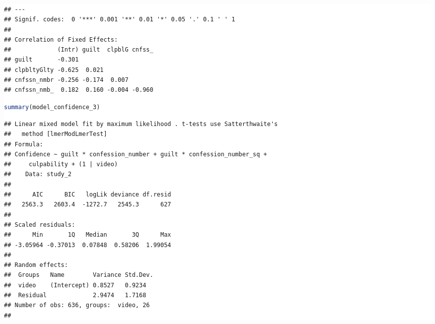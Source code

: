    ## ---
    ## Signif. codes:  0 '***' 0.001 '**' 0.01 '*' 0.05 '.' 0.1 ' ' 1
    ## 
    ## Correlation of Fixed Effects:
    ##             (Intr) guilt  clpblG cnfss_
    ## guilt       -0.301                     
    ## clpbltyGlty -0.625  0.021              
    ## cnfssn_nmbr -0.256 -0.174  0.007       
    ## cnfssn_nmb_  0.182  0.160 -0.004 -0.960

``` r
summary(model_confidence_3)
```

    ## Linear mixed model fit by maximum likelihood . t-tests use Satterthwaite's
    ##   method [lmerModLmerTest]
    ## Formula: 
    ## Confidence ~ guilt * confession_number + guilt * confession_number_sq +  
    ##     culpability + (1 | video)
    ##    Data: study_2
    ## 
    ##      AIC      BIC   logLik deviance df.resid 
    ##   2563.3   2603.4  -1272.7   2545.3      627 
    ## 
    ## Scaled residuals: 
    ##      Min       1Q   Median       3Q      Max 
    ## -3.05964 -0.37013  0.07848  0.58206  1.99054 
    ## 
    ## Random effects:
    ##  Groups   Name        Variance Std.Dev.
    ##  video    (Intercept) 0.8527   0.9234  
    ##  Residual             2.9474   1.7168  
    ## Number of obs: 636, groups:  video, 26
    ## 